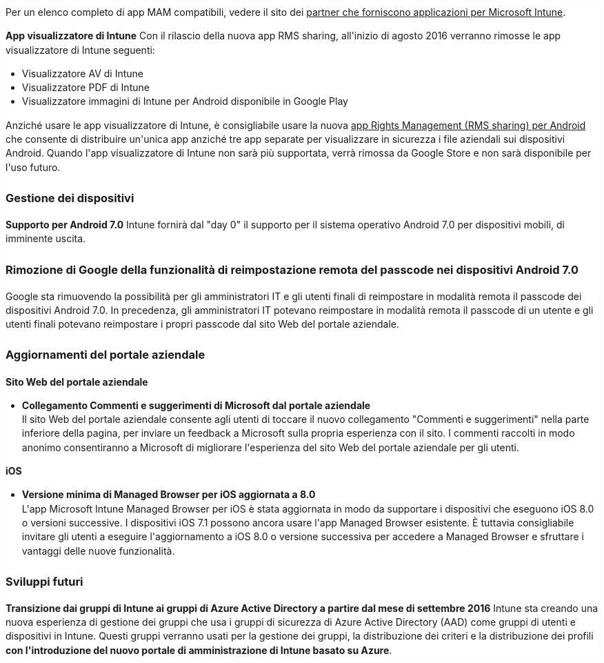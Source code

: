 Per un elenco completo di app MAM compatibili, vedere il sito dei [partner che forniscono applicazioni per Microsoft Intune](https://www.microsoft.com/en-us/cloud-platform/microsoft-intune-partners).





__App visualizzatore di Intune__ Con il rilascio della nuova app RMS sharing, all'inizio di agosto 2016 verranno rimosse le app visualizzatore di Intune seguenti:
- Visualizzatore AV di Intune
- Visualizzatore PDF di Intune
- Visualizzatore immagini di Intune per Android disponibile in Google Play

Anziché usare le app visualizzatore di Intune, è consigliabile usare la nuova [app Rights Management (RMS sharing) per Android](https://docs.microsoft.com/en-us/intune/deploy-use/end-user-experience-for-mam-enabled-apps-with-microsoft-intune#viewing-media-files-with-the-rights-management-sharing-app) che consente di distribuire un'unica app anziché tre app separate per visualizzare in sicurezza i file aziendali sui dispositivi Android. Quando l'app visualizzatore di Intune non sarà più supportata, verrà rimossa da Google Store e non sarà disponibile per l'uso futuro.

### <a name="device-management"></a>Gestione dei dispositivi
__Supporto per Android 7.0__ Intune fornirà dal "day 0" il supporto per il sistema operativo Android 7.0 per dispositivi mobili, di imminente uscita.

### <a name="google-removal-of-remote-passcode-reset-capability-on-android-70-devices"></a>Rimozione di Google della funzionalità di reimpostazione remota del passcode nei dispositivi Android 7.0
Google sta rimuovendo la possibilità per gli amministratori IT e gli utenti finali di reimpostare in modalità remota il passcode dei dispositivi Android 7.0. In precedenza, gli amministratori IT potevano reimpostare in modalità remota il passcode di un utente e gli utenti finali potevano reimpostare i propri passcode dal sito Web del portale aziendale.



### <a name="company-portal-updates"></a>Aggiornamenti del portale aziendale
__Sito Web del portale aziendale__
- **Collegamento Commenti e suggerimenti di Microsoft dal portale aziendale** <br/>
Il sito Web del portale aziendale consente agli utenti di toccare il nuovo collegamento "Commenti e suggerimenti" nella parte inferiore della pagina, per inviare un feedback a Microsoft sulla propria esperienza con il sito. I commenti raccolti in modo anonimo consentiranno a Microsoft di migliorare l'esperienza del sito Web del portale aziendale per gli utenti.


__iOS__
- **Versione minima di Managed Browser per iOS aggiornata a 8.0**<br/>
L'app Microsoft Intune Managed Browser per iOS è stata aggiornata in modo da supportare i dispositivi che eseguono iOS 8.0 o versioni successive. I dispositivi iOS 7.1 possono ancora usare l'app Managed Browser esistente. È tuttavia consigliabile invitare gli utenti a eseguire l'aggiornamento a iOS 8.0 o versione successiva per accedere a Managed Browser e sfruttare i vantaggi delle nuove funzionalità.  


### <a name="whats-coming"></a>Sviluppi futuri
__Transizione dai gruppi di Intune ai gruppi di Azure Active Directory a partire dal mese di settembre 2016__ Intune sta creando una nuova esperienza di gestione dei gruppi che usa i gruppi di sicurezza di Azure Active Directory (AAD) come gruppi di utenti e dispositivi in Intune. Questi gruppi verranno usati per la gestione dei gruppi, la distribuzione dei criteri e la distribuzione dei profili **con l'introduzione del nuovo portale di amministrazione di Intune basato su Azure**.
